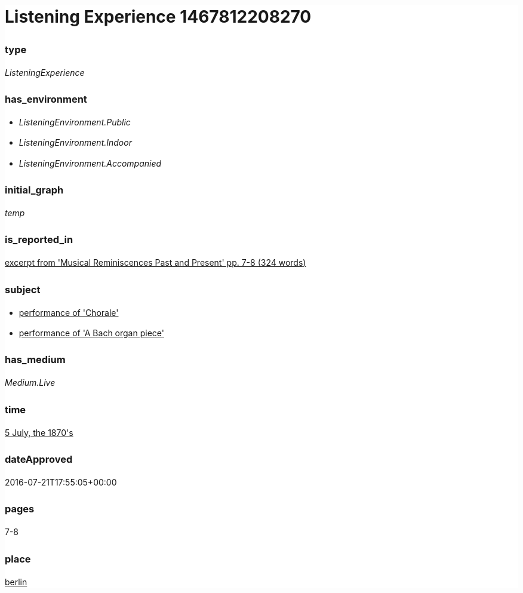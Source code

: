 # Listening Experience 1467812208270

### type


*ListeningExperience*

### has_environment

 - *ListeningEnvironment.Public*

 - *ListeningEnvironment.Indoor*

 - *ListeningEnvironment.Accompanied*

### initial_graph


*temp*

### is_reported_in


[excerpt from 'Musical Reminiscences Past and Present' pp. 7-8 (324 words)](#excerpt-from-'Musical-Reminiscences-Past-and-Present'-pp.-7-8-(324-words))

### subject

 - [performance of 'Chorale'](#performance-of-'Chorale')

 - [performance of 'A Bach organ piece'](#performance-of-'A-Bach-organ-piece')

### has_medium


*Medium.Live*

### time


[5 July, the 1870's](#5-July-the-1870's)

### dateApproved


2016-07-21T17:55:05+00:00

### pages


7-8

### place


[berlin](#berlin)
